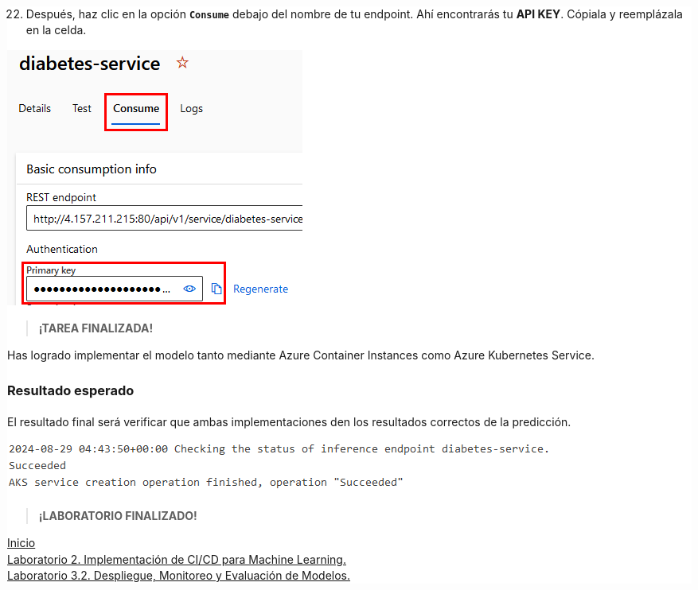 22. Después, haz clic en la opción **`Consume`** debajo del nombre de tu endpoint. Ahí encontrarás tu **API KEY**. Cópiala y reemplázala en la celda.

![vsclocal5](../images/imgl4/img16.png)

> **¡TAREA FINALIZADA!**

Has logrado implementar el modelo tanto mediante Azure Container Instances como Azure Kubernetes Service.

### Resultado esperado
El resultado final será verificar que ambas implementaciones den los resultados correctos de la predicción.

![vsclocal3](../images/imgl4/img30.png)

> **¡LABORATORIO FINALIZADO!**

[Inicio](../README.md)<br>
[Laboratorio 2. Implementación de CI/CD para Machine Learning.](../Capítulo2/LAB_2.md)<br>
[Laboratorio 3.2. Despliegue, Monitoreo y Evaluación de Modelos.](../Capítulo3/LAB_3.2.md)<br>
